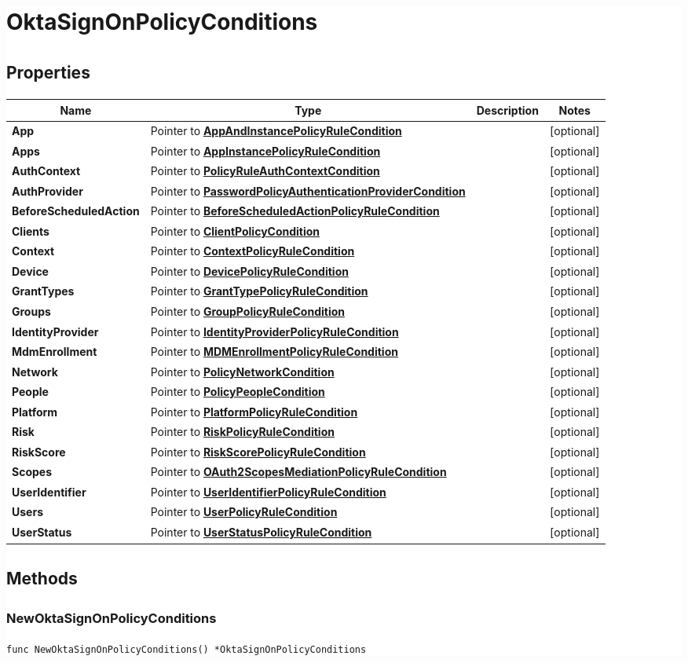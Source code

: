 # OktaSignOnPolicyConditions

## Properties

Name | Type | Description | Notes
------------ | ------------- | ------------- | -------------
**App** | Pointer to [**AppAndInstancePolicyRuleCondition**](AppAndInstancePolicyRuleCondition.md) |  | [optional] 
**Apps** | Pointer to [**AppInstancePolicyRuleCondition**](AppInstancePolicyRuleCondition.md) |  | [optional] 
**AuthContext** | Pointer to [**PolicyRuleAuthContextCondition**](PolicyRuleAuthContextCondition.md) |  | [optional] 
**AuthProvider** | Pointer to [**PasswordPolicyAuthenticationProviderCondition**](PasswordPolicyAuthenticationProviderCondition.md) |  | [optional] 
**BeforeScheduledAction** | Pointer to [**BeforeScheduledActionPolicyRuleCondition**](BeforeScheduledActionPolicyRuleCondition.md) |  | [optional] 
**Clients** | Pointer to [**ClientPolicyCondition**](ClientPolicyCondition.md) |  | [optional] 
**Context** | Pointer to [**ContextPolicyRuleCondition**](ContextPolicyRuleCondition.md) |  | [optional] 
**Device** | Pointer to [**DevicePolicyRuleCondition**](DevicePolicyRuleCondition.md) |  | [optional] 
**GrantTypes** | Pointer to [**GrantTypePolicyRuleCondition**](GrantTypePolicyRuleCondition.md) |  | [optional] 
**Groups** | Pointer to [**GroupPolicyRuleCondition**](GroupPolicyRuleCondition.md) |  | [optional] 
**IdentityProvider** | Pointer to [**IdentityProviderPolicyRuleCondition**](IdentityProviderPolicyRuleCondition.md) |  | [optional] 
**MdmEnrollment** | Pointer to [**MDMEnrollmentPolicyRuleCondition**](MDMEnrollmentPolicyRuleCondition.md) |  | [optional] 
**Network** | Pointer to [**PolicyNetworkCondition**](PolicyNetworkCondition.md) |  | [optional] 
**People** | Pointer to [**PolicyPeopleCondition**](PolicyPeopleCondition.md) |  | [optional] 
**Platform** | Pointer to [**PlatformPolicyRuleCondition**](PlatformPolicyRuleCondition.md) |  | [optional] 
**Risk** | Pointer to [**RiskPolicyRuleCondition**](RiskPolicyRuleCondition.md) |  | [optional] 
**RiskScore** | Pointer to [**RiskScorePolicyRuleCondition**](RiskScorePolicyRuleCondition.md) |  | [optional] 
**Scopes** | Pointer to [**OAuth2ScopesMediationPolicyRuleCondition**](OAuth2ScopesMediationPolicyRuleCondition.md) |  | [optional] 
**UserIdentifier** | Pointer to [**UserIdentifierPolicyRuleCondition**](UserIdentifierPolicyRuleCondition.md) |  | [optional] 
**Users** | Pointer to [**UserPolicyRuleCondition**](UserPolicyRuleCondition.md) |  | [optional] 
**UserStatus** | Pointer to [**UserStatusPolicyRuleCondition**](UserStatusPolicyRuleCondition.md) |  | [optional] 

## Methods

### NewOktaSignOnPolicyConditions

`func NewOktaSignOnPolicyConditions() *OktaSignOnPolicyConditions`
